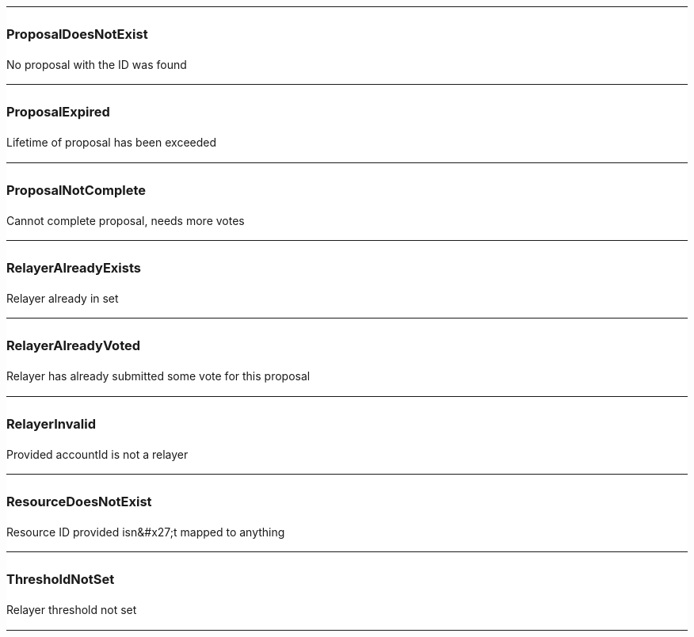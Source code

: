---------
### ProposalDoesNotExist
No proposal with the ID was found

---------
### ProposalExpired
Lifetime of proposal has been exceeded

---------
### ProposalNotComplete
Cannot complete proposal, needs more votes

---------
### RelayerAlreadyExists
Relayer already in set

---------
### RelayerAlreadyVoted
Relayer has already submitted some vote for this proposal

---------
### RelayerInvalid
Provided accountId is not a relayer

---------
### ResourceDoesNotExist
Resource ID provided isn&\#x27;t mapped to anything

---------
### ThresholdNotSet
Relayer threshold not set

---------